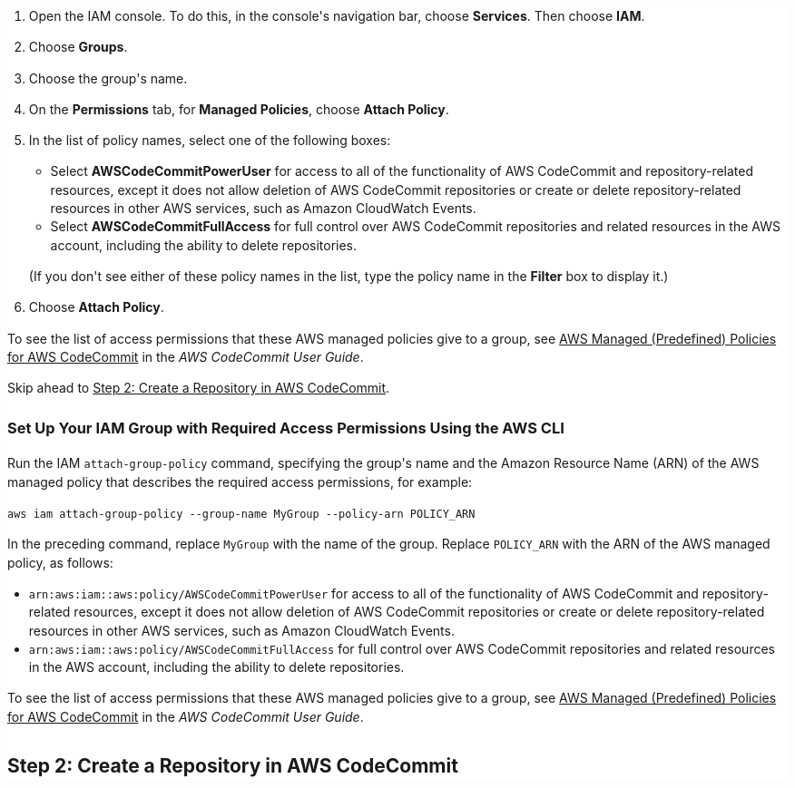 1. Open the IAM console\. To do this, in the console's navigation bar, choose **Services**\. Then choose **IAM**\.

1. Choose **Groups**\.

1. Choose the group's name\.

1. On the **Permissions** tab, for **Managed Policies**, choose **Attach Policy**\.

1. In the list of policy names, select one of the following boxes:
   + Select **AWSCodeCommitPowerUser** for access to all of the functionality of AWS CodeCommit and repository\-related resources, except it does not allow deletion of AWS CodeCommit repositories or create or delete repository\-related resources in other AWS services, such as Amazon CloudWatch Events\.
   + Select **AWSCodeCommitFullAccess** for full control over AWS CodeCommit repositories and related resources in the AWS account, including the ability to delete repositories\.

   \(If you don't see either of these policy names in the list, type the policy name in the **Filter** box to display it\.\)

1. Choose **Attach Policy**\.

To see the list of access permissions that these AWS managed policies give to a group, see [AWS Managed \(Predefined\) Policies for AWS CodeCommit](https://docs.aws.amazon.com/codecommit/latest/userguide/auth-and-access-control-iam-identity-based-access-control.html#managed-policies) in the *AWS CodeCommit User Guide*\.

Skip ahead to [Step 2: Create a Repository in AWS CodeCommit](#sample-codecommit-create-repo)\.

### Set Up Your IAM Group with Required Access Permissions Using the AWS CLI<a name="sample-codecommit-permissions-cli"></a>

Run the IAM `attach-group-policy` command, specifying the group's name and the Amazon Resource Name \(ARN\) of the AWS managed policy that describes the required access permissions, for example:

```
aws iam attach-group-policy --group-name MyGroup --policy-arn POLICY_ARN
```

In the preceding command, replace `MyGroup` with the name of the group\. Replace `POLICY_ARN` with the ARN of the AWS managed policy, as follows:
+  `arn:aws:iam::aws:policy/AWSCodeCommitPowerUser` for access to all of the functionality of AWS CodeCommit and repository\-related resources, except it does not allow deletion of AWS CodeCommit repositories or create or delete repository\-related resources in other AWS services, such as Amazon CloudWatch Events\.
+  `arn:aws:iam::aws:policy/AWSCodeCommitFullAccess` for full control over AWS CodeCommit repositories and related resources in the AWS account, including the ability to delete repositories\.

To see the list of access permissions that these AWS managed policies give to a group, see [AWS Managed \(Predefined\) Policies for AWS CodeCommit](https://docs.aws.amazon.com/codecommit/latest/userguide/auth-and-access-control-iam-identity-based-access-control.html#managed-policies) in the *AWS CodeCommit User Guide*\.

## Step 2: Create a Repository in AWS CodeCommit<a name="sample-codecommit-create-repo"></a>
